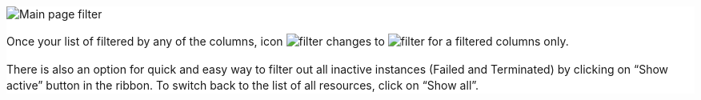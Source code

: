![Main page filter](doc/main_page_filter.png)

Once your list of filtered by any of the columns, icon <img src="doc/filter_icon.png" alt="filter" width="16"> changes to <img src="doc/sort_icon.png" alt="filter" width="16"> for a filtered columns only.

There is also an option for quick and easy way to filter out all inactive instances (Failed and Terminated) by clicking on “Show active” button in the ribbon. To switch back to the list of all resources, click on “Show all”.
